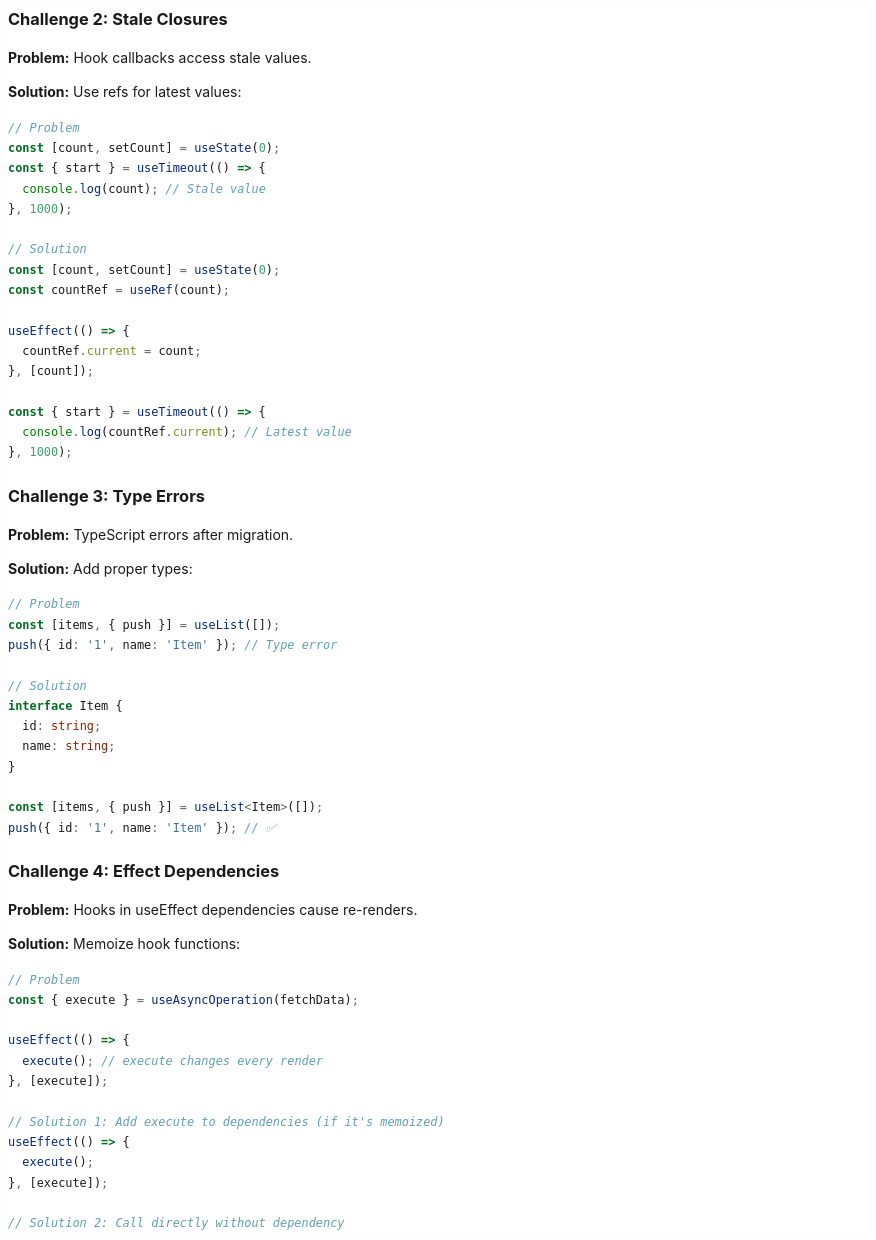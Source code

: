 ### Challenge 2: Stale Closures

**Problem:** Hook callbacks access stale values.

**Solution:** Use refs for latest values:

```typescript
// Problem
const [count, setCount] = useState(0);
const { start } = useTimeout(() => {
  console.log(count); // Stale value
}, 1000);

// Solution
const [count, setCount] = useState(0);
const countRef = useRef(count);

useEffect(() => {
  countRef.current = count;
}, [count]);

const { start } = useTimeout(() => {
  console.log(countRef.current); // Latest value
}, 1000);
```

### Challenge 3: Type Errors

**Problem:** TypeScript errors after migration.

**Solution:** Add proper types:

```typescript
// Problem
const [items, { push }] = useList([]);
push({ id: '1', name: 'Item' }); // Type error

// Solution
interface Item {
  id: string;
  name: string;
}

const [items, { push }] = useList<Item>([]);
push({ id: '1', name: 'Item' }); // ✅
```

### Challenge 4: Effect Dependencies

**Problem:** Hooks in useEffect dependencies cause re-renders.

**Solution:** Memoize hook functions:

```typescript
// Problem
const { execute } = useAsyncOperation(fetchData);

useEffect(() => {
  execute(); // execute changes every render
}, [execute]);

// Solution 1: Add execute to dependencies (if it's memoized)
useEffect(() => {
  execute();
}, [execute]);

// Solution 2: Call directly without dependency
```